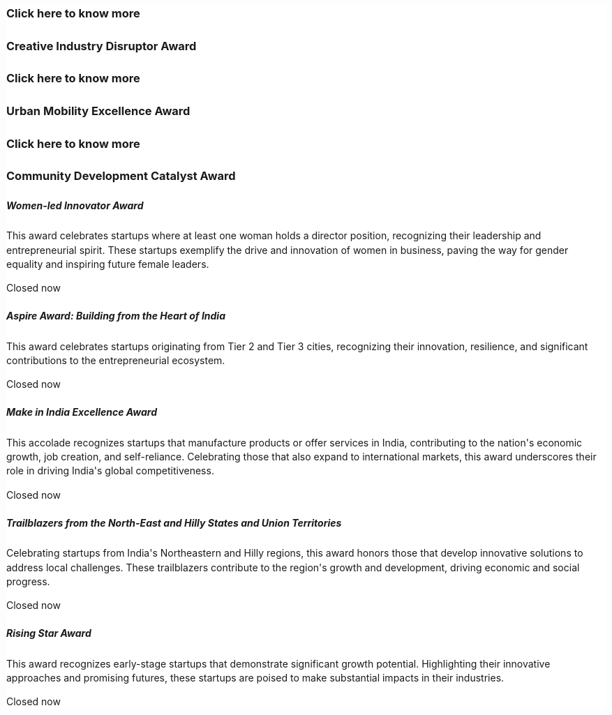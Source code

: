 ### Click here to know more

### Creative Industry Disruptor Award

### Click here to know more

### Urban Mobility Excellence Award

### Click here to know more

### Community Development Catalyst Award

##### Women\-led Innovator Award

This award celebrates startups where at least one woman holds a director position, recognizing their leadership and entrepreneurial spirit. These startups exemplify the drive and innovation of women in business, paving the way for gender
 equality and inspiring future female leaders.

Closed now

##### Aspire Award: Building from the Heart of India

This award celebrates startups originating from Tier 2 and Tier 3 cities, recognizing their innovation, resilience, and significant contributions to the entrepreneurial ecosystem.

Closed now

##### Make in India Excellence Award

This accolade recognizes startups that manufacture products or offer services in India, contributing to the nation's economic growth, job creation, and self\-reliance. Celebrating those that also expand to international markets, this award
 underscores their role in driving India's global competitiveness.

Closed now

##### Trailblazers from the North\-East and Hilly States and Union Territories

Celebrating startups from India's Northeastern and Hilly regions, this award honors those that develop innovative solutions to address local challenges. These trailblazers contribute to the region's growth and development, driving economic
 and social progress.

Closed now

##### Rising Star Award

This award recognizes early\-stage startups that demonstrate significant growth potential. Highlighting their innovative approaches and promising futures, these startups are poised to make substantial impacts in their industries.

Closed now
